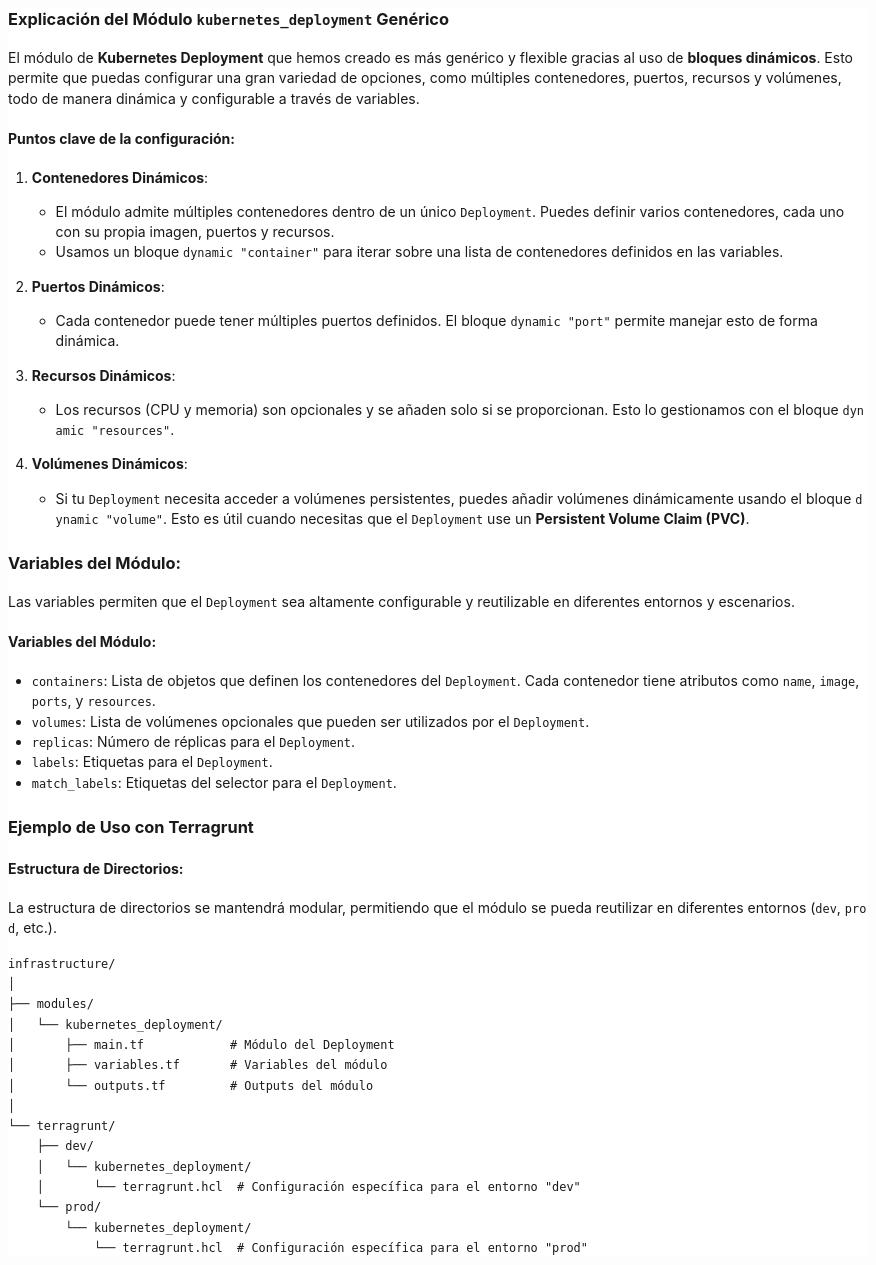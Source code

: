 ### **Explicación del Módulo `kubernetes_deployment` Genérico**

El módulo de **Kubernetes Deployment** que hemos creado es más genérico y flexible gracias al uso de **bloques dinámicos**. Esto permite que puedas configurar una gran variedad de opciones, como múltiples contenedores, puertos, recursos y volúmenes, todo de manera dinámica y configurable a través de variables.

#### **Puntos clave de la configuración**:

1. **Contenedores Dinámicos**:
   - El módulo admite múltiples contenedores dentro de un único `Deployment`. Puedes definir varios contenedores, cada uno con su propia imagen, puertos y recursos.
   - Usamos un bloque `dynamic "container"` para iterar sobre una lista de contenedores definidos en las variables.

2. **Puertos Dinámicos**:
   - Cada contenedor puede tener múltiples puertos definidos. El bloque `dynamic "port"` permite manejar esto de forma dinámica.

3. **Recursos Dinámicos**:
   - Los recursos (CPU y memoria) son opcionales y se añaden solo si se proporcionan. Esto lo gestionamos con el bloque `dynamic "resources"`.

4. **Volúmenes Dinámicos**:
   - Si tu `Deployment` necesita acceder a volúmenes persistentes, puedes añadir volúmenes dinámicamente usando el bloque `dynamic "volume"`. Esto es útil cuando necesitas que el `Deployment` use un **Persistent Volume Claim (PVC)**.

### **Variables del Módulo**:
Las variables permiten que el `Deployment` sea altamente configurable y reutilizable en diferentes entornos y escenarios.

#### **Variables del Módulo**:
- `containers`: Lista de objetos que definen los contenedores del `Deployment`. Cada contenedor tiene atributos como `name`, `image`, `ports`, y `resources`.
- `volumes`: Lista de volúmenes opcionales que pueden ser utilizados por el `Deployment`.
- `replicas`: Número de réplicas para el `Deployment`.
- `labels`: Etiquetas para el `Deployment`.
- `match_labels`: Etiquetas del selector para el `Deployment`.

### **Ejemplo de Uso con Terragrunt**

#### **Estructura de Directorios**:
La estructura de directorios se mantendrá modular, permitiendo que el módulo se pueda reutilizar en diferentes entornos (`dev`, `prod`, etc.).

```
infrastructure/
│
├── modules/
│   └── kubernetes_deployment/
│       ├── main.tf            # Módulo del Deployment
│       ├── variables.tf       # Variables del módulo
│       └── outputs.tf         # Outputs del módulo
│
└── terragrunt/
    ├── dev/
    │   └── kubernetes_deployment/
    │       └── terragrunt.hcl  # Configuración específica para el entorno "dev"
    └── prod/
        └── kubernetes_deployment/
            └── terragrunt.hcl  # Configuración específica para el entorno "prod"
```
